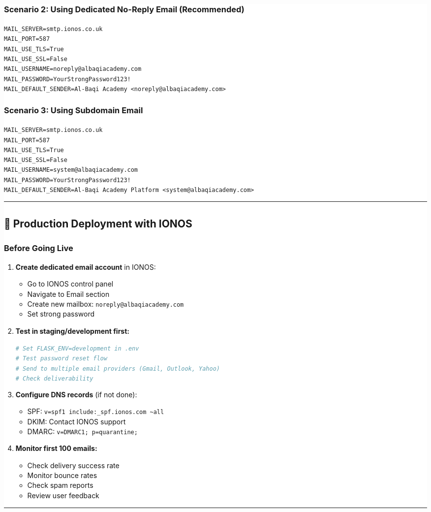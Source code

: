 ### Scenario 2: Using Dedicated No-Reply Email (Recommended)
```env
MAIL_SERVER=smtp.ionos.co.uk
MAIL_PORT=587
MAIL_USE_TLS=True
MAIL_USE_SSL=False
MAIL_USERNAME=noreply@albaqiacademy.com
MAIL_PASSWORD=YourStrongPassword123!
MAIL_DEFAULT_SENDER=Al-Baqi Academy <noreply@albaqiacademy.com>
```

### Scenario 3: Using Subdomain Email
```env
MAIL_SERVER=smtp.ionos.co.uk
MAIL_PORT=587
MAIL_USE_TLS=True
MAIL_USE_SSL=False
MAIL_USERNAME=system@albaqiacademy.com
MAIL_PASSWORD=YourStrongPassword123!
MAIL_DEFAULT_SENDER=Al-Baqi Academy Platform <system@albaqiacademy.com>
```

---

## 🚀 Production Deployment with IONOS

### Before Going Live

1. **Create dedicated email account** in IONOS:
   - Go to IONOS control panel
   - Navigate to Email section
   - Create new mailbox: `noreply@albaqiacademy.com`
   - Set strong password

2. **Test in staging/development first:**
   ```bash
   # Set FLASK_ENV=development in .env
   # Test password reset flow
   # Send to multiple email providers (Gmail, Outlook, Yahoo)
   # Check deliverability
   ```

3. **Configure DNS records** (if not done):
   - SPF: `v=spf1 include:_spf.ionos.com ~all`
   - DKIM: Contact IONOS support
   - DMARC: `v=DMARC1; p=quarantine;`

4. **Monitor first 100 emails:**
   - Check delivery success rate
   - Monitor bounce rates
   - Check spam reports
   - Review user feedback

---